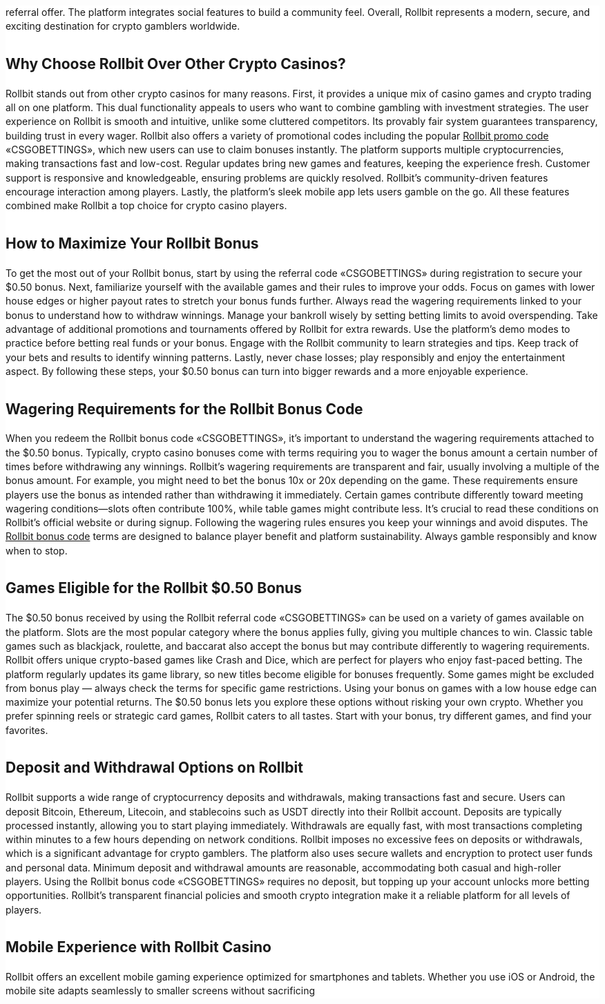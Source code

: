 referral offer. The platform integrates social features to build a community feel. Overall, Rollbit represents a modern, secure, and exciting destination for crypto gamblers worldwide. <h2>Why Choose Rollbit Over Other Crypto Casinos?</h2> Rollbit stands out from other crypto casinos for many reasons. First, it provides a unique mix of casino games and crypto trading all on one platform. This dual functionality appeals to users who want to combine gambling with investment strategies. The user experience on Rollbit is smooth and intuitive, unlike some cluttered competitors. Its provably fair system guarantees transparency, building trust in every wager. Rollbit also offers a variety of promotional codes including the popular <a href="https://rollbit.com/referral/csgobettings">Rollbit promo code</a> «CSGOBETTINGS», which new users can use to claim bonuses instantly. The platform supports multiple cryptocurrencies, making transactions fast and low-cost. Regular updates bring new games and features, keeping the experience fresh. Customer support is responsive and knowledgeable, ensuring problems are quickly resolved. Rollbit’s community-driven features encourage interaction among players. Lastly, the platform’s sleek mobile app lets users gamble on the go. All these features combined make Rollbit a top choice for crypto casino players. <h2>How to Maximize Your Rollbit Bonus</h2> To get the most out of your Rollbit bonus, start by using the referral code «CSGOBETTINGS» during registration to secure your $0.50 bonus. Next, familiarize yourself with the available games and their rules to improve your odds. Focus on games with lower house edges or higher payout rates to stretch your bonus funds further. Always read the wagering requirements linked to your bonus to understand how to withdraw winnings. Manage your bankroll wisely by setting betting limits to avoid overspending. Take advantage of additional promotions and tournaments offered by Rollbit for extra rewards. Use the platform’s demo modes to practice before betting real funds or your bonus. Engage with the Rollbit community to learn strategies and tips. Keep track of your bets and results to identify winning patterns. Lastly, never chase losses; play responsibly and enjoy the entertainment aspect. By following these steps, your $0.50 bonus can turn into bigger rewards and a more enjoyable experience. <h2>Wagering Requirements for the Rollbit Bonus Code</h2> When you redeem the Rollbit bonus code «CSGOBETTINGS», it’s important to understand the wagering requirements attached to the $0.50 bonus. Typically, crypto casino bonuses come with terms requiring you to wager the bonus amount a certain number of times before withdrawing any winnings. Rollbit’s wagering requirements are transparent and fair, usually involving a multiple of the bonus amount. For example, you might need to bet the bonus 10x or 20x depending on the game. These requirements ensure players use the bonus as intended rather than withdrawing it immediately. Certain games contribute differently toward meeting wagering conditions—slots often contribute 100%, while table games might contribute less. It’s crucial to read these conditions on Rollbit’s official website or during signup. Following the wagering rules ensures you keep your winnings and avoid disputes. The <a href="https://rollbit.com/referral/csgobettings">Rollbit bonus code</a> terms are designed to balance player benefit and platform sustainability. Always gamble responsibly and know when to stop. <h2>Games Eligible for the Rollbit $0.50 Bonus</h2> The $0.50 bonus received by using the Rollbit referral code «CSGOBETTINGS» can be used on a variety of games available on the platform. Slots are the most popular category where the bonus applies fully, giving you multiple chances to win. Classic table games such as blackjack, roulette, and baccarat also accept the bonus but may contribute differently to wagering requirements. Rollbit offers unique crypto-based games like Crash and Dice, which are perfect for players who enjoy fast-paced betting. The platform regularly updates its game library, so new titles become eligible for bonuses frequently. Some games might be excluded from bonus play — always check the terms for specific game restrictions. Using your bonus on games with a low house edge can maximize your potential returns. The $0.50 bonus lets you explore these options without risking your own crypto. Whether you prefer spinning reels or strategic card games, Rollbit caters to all tastes. Start with your bonus, try different games, and find your favorites. <h2>Deposit and Withdrawal Options on Rollbit</h2> Rollbit supports a wide range of cryptocurrency deposits and withdrawals, making transactions fast and secure. Users can deposit Bitcoin, Ethereum, Litecoin, and stablecoins such as USDT directly into their Rollbit account. Deposits are typically processed instantly, allowing you to start playing immediately. Withdrawals are equally fast, with most transactions completing within minutes to a few hours depending on network conditions. Rollbit imposes no excessive fees on deposits or withdrawals, which is a significant advantage for crypto gamblers. The platform also uses secure wallets and encryption to protect user funds and personal data. Minimum deposit and withdrawal amounts are reasonable, accommodating both casual and high-roller players. Using the Rollbit bonus code «CSGOBETTINGS» requires no deposit, but topping up your account unlocks more betting opportunities. Rollbit’s transparent financial policies and smooth crypto integration make it a reliable platform for all levels of players. <h2>Mobile Experience with Rollbit Casino</h2> Rollbit offers an excellent mobile gaming experience optimized for smartphones and tablets. Whether you use iOS or Android, the mobile site adapts seamlessly to smaller screens without sacrificing
